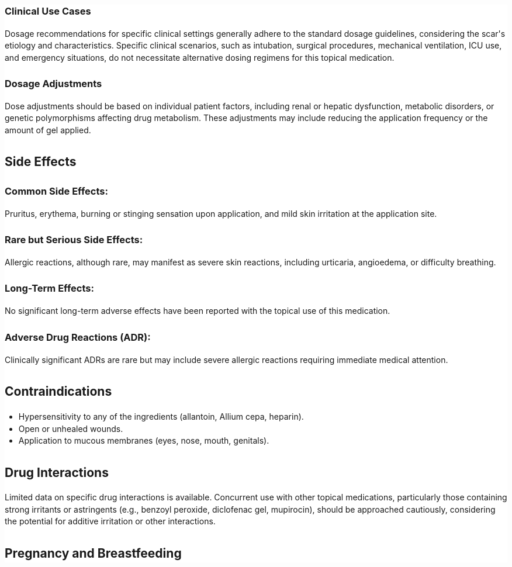 ### **Clinical Use Cases**

Dosage recommendations for specific clinical settings generally adhere to the standard dosage guidelines, considering the scar's etiology and characteristics.  Specific clinical scenarios, such as intubation, surgical procedures, mechanical ventilation, ICU use, and emergency situations, do not necessitate alternative dosing regimens for this topical medication.

### **Dosage Adjustments**

Dose adjustments should be based on individual patient factors, including renal or hepatic dysfunction, metabolic disorders, or genetic polymorphisms affecting drug metabolism. These adjustments may include reducing the application frequency or the amount of gel applied.

## **Side Effects**

### **Common Side Effects:**

Pruritus, erythema, burning or stinging sensation upon application, and mild skin irritation at the application site.

### **Rare but Serious Side Effects:**

Allergic reactions, although rare, may manifest as severe skin reactions, including urticaria, angioedema, or difficulty breathing.

### **Long-Term Effects:**

No significant long-term adverse effects have been reported with the topical use of this medication.

### **Adverse Drug Reactions (ADR):**

Clinically significant ADRs are rare but may include severe allergic reactions requiring immediate medical attention.


## **Contraindications**

- Hypersensitivity to any of the ingredients (allantoin, Allium cepa, heparin).
- Open or unhealed wounds.
- Application to mucous membranes (eyes, nose, mouth, genitals).

## **Drug Interactions**

Limited data on specific drug interactions is available. Concurrent use with other topical medications, particularly those containing strong irritants or astringents (e.g., benzoyl peroxide, diclofenac gel, mupirocin), should be approached cautiously, considering the potential for additive irritation or other interactions.


## **Pregnancy and Breastfeeding**
